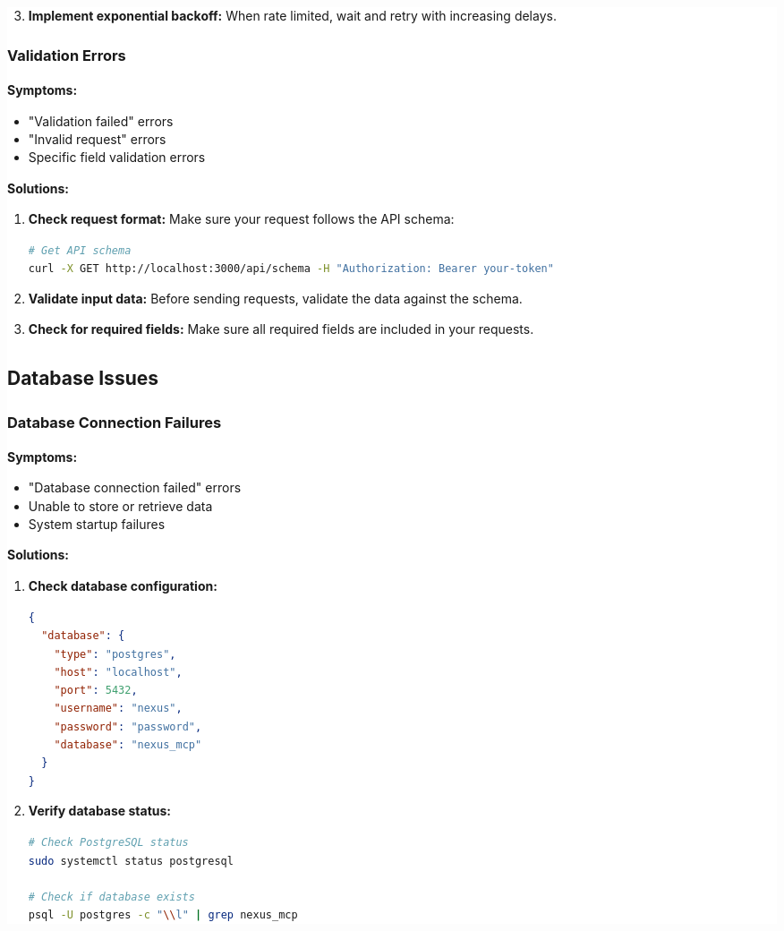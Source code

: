 3. **Implement exponential backoff:**
   When rate limited, wait and retry with increasing delays.

### Validation Errors

**Symptoms:**
- "Validation failed" errors
- "Invalid request" errors
- Specific field validation errors

**Solutions:**

1. **Check request format:**
   Make sure your request follows the API schema:

   ```bash
   # Get API schema
   curl -X GET http://localhost:3000/api/schema -H "Authorization: Bearer your-token"
   ```

2. **Validate input data:**
   Before sending requests, validate the data against the schema.

3. **Check for required fields:**
   Make sure all required fields are included in your requests.

## Database Issues

### Database Connection Failures

**Symptoms:**
- "Database connection failed" errors
- Unable to store or retrieve data
- System startup failures

**Solutions:**

1. **Check database configuration:**
   ```json
   {
     "database": {
       "type": "postgres",
       "host": "localhost",
       "port": 5432,
       "username": "nexus",
       "password": "password",
       "database": "nexus_mcp"
     }
   }
   ```

2. **Verify database status:**
   ```bash
   # Check PostgreSQL status
   sudo systemctl status postgresql
   
   # Check if database exists
   psql -U postgres -c "\\l" | grep nexus_mcp
   ```
